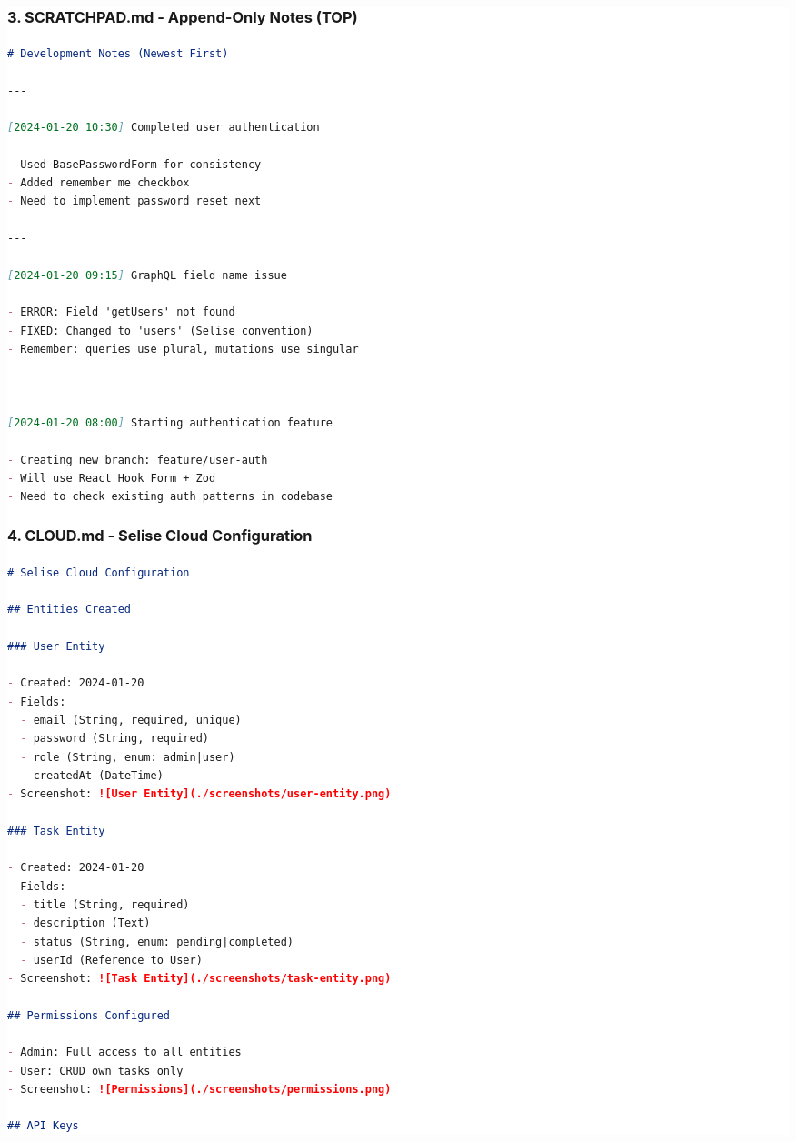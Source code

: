 ### 3. SCRATCHPAD.md - Append-Only Notes (TOP)

```markdown
# Development Notes (Newest First)

---

[2024-01-20 10:30] Completed user authentication

- Used BasePasswordForm for consistency
- Added remember me checkbox
- Need to implement password reset next

---

[2024-01-20 09:15] GraphQL field name issue

- ERROR: Field 'getUsers' not found
- FIXED: Changed to 'users' (Selise convention)
- Remember: queries use plural, mutations use singular

---

[2024-01-20 08:00] Starting authentication feature

- Creating new branch: feature/user-auth
- Will use React Hook Form + Zod
- Need to check existing auth patterns in codebase
```

### 4. CLOUD.md - Selise Cloud Configuration

```markdown
# Selise Cloud Configuration

## Entities Created

### User Entity

- Created: 2024-01-20
- Fields:
  - email (String, required, unique)
  - password (String, required)
  - role (String, enum: admin|user)
  - createdAt (DateTime)
- Screenshot: ![User Entity](./screenshots/user-entity.png)

### Task Entity

- Created: 2024-01-20
- Fields:
  - title (String, required)
  - description (Text)
  - status (String, enum: pending|completed)
  - userId (Reference to User)
- Screenshot: ![Task Entity](./screenshots/task-entity.png)

## Permissions Configured

- Admin: Full access to all entities
- User: CRUD own tasks only
- Screenshot: ![Permissions](./screenshots/permissions.png)

## API Keys
```